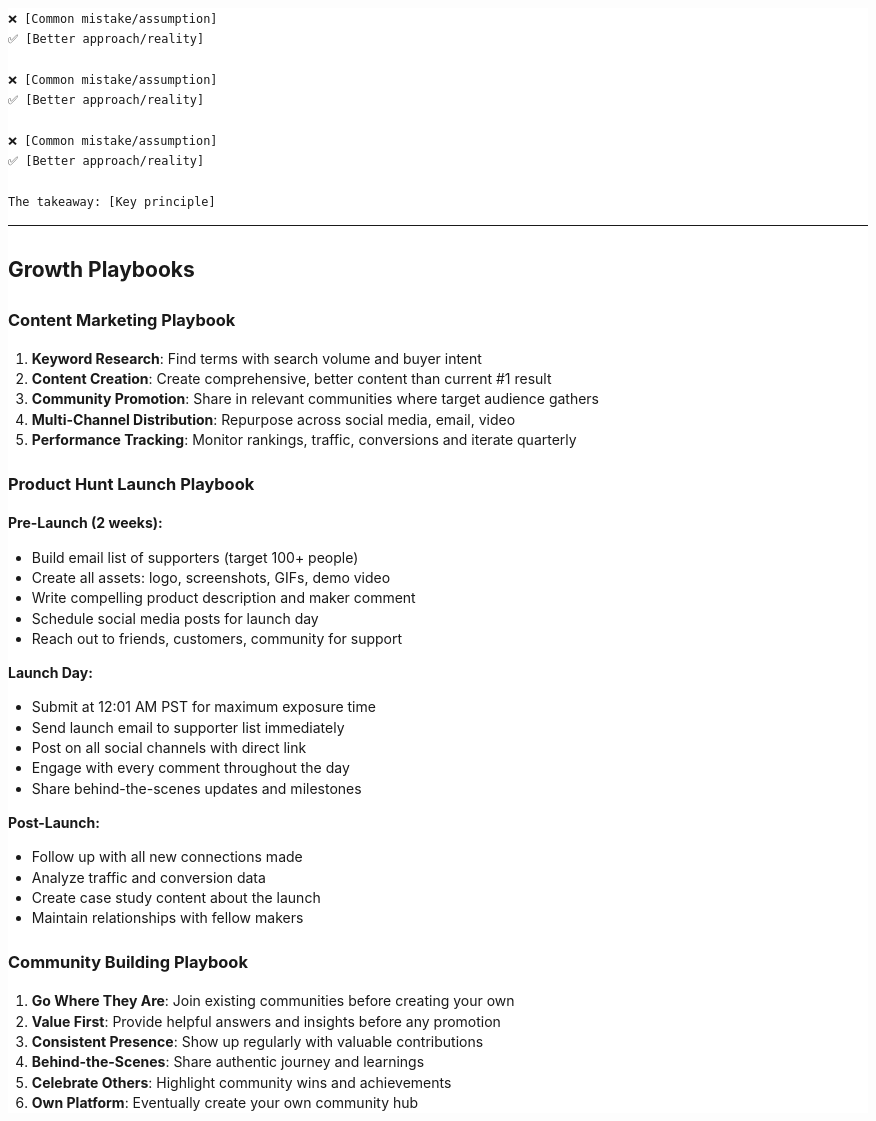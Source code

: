```
❌ [Common mistake/assumption]
✅ [Better approach/reality]

❌ [Common mistake/assumption]
✅ [Better approach/reality]

❌ [Common mistake/assumption]
✅ [Better approach/reality]

The takeaway: [Key principle]
```

---

## Growth Playbooks

### Content Marketing Playbook
1. **Keyword Research**: Find terms with search volume and buyer intent
2. **Content Creation**: Create comprehensive, better content than current #1 result
3. **Community Promotion**: Share in relevant communities where target audience gathers
4. **Multi-Channel Distribution**: Repurpose across social media, email, video
5. **Performance Tracking**: Monitor rankings, traffic, conversions and iterate quarterly

### Product Hunt Launch Playbook

**Pre-Launch (2 weeks):**
- Build email list of supporters (target 100+ people)
- Create all assets: logo, screenshots, GIFs, demo video
- Write compelling product description and maker comment
- Schedule social media posts for launch day
- Reach out to friends, customers, community for support

**Launch Day:**
- Submit at 12:01 AM PST for maximum exposure time
- Send launch email to supporter list immediately
- Post on all social channels with direct link
- Engage with every comment throughout the day
- Share behind-the-scenes updates and milestones

**Post-Launch:**
- Follow up with all new connections made
- Analyze traffic and conversion data
- Create case study content about the launch
- Maintain relationships with fellow makers

### Community Building Playbook
1. **Go Where They Are**: Join existing communities before creating your own
2. **Value First**: Provide helpful answers and insights before any promotion
3. **Consistent Presence**: Show up regularly with valuable contributions
4. **Behind-the-Scenes**: Share authentic journey and learnings
5. **Celebrate Others**: Highlight community wins and achievements
6. **Own Platform**: Eventually create your own community hub

